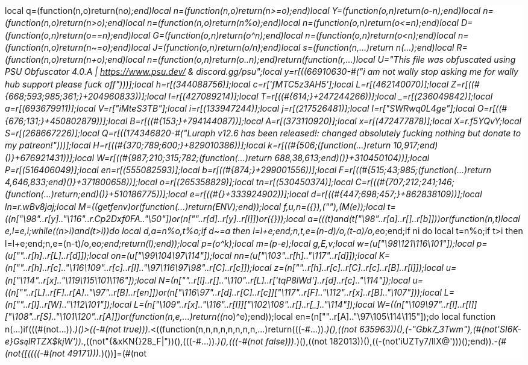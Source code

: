 local q=(function(n,o)return(n*o);end)local n=(function(n,o)return(n>=o);end)local Y=(function(o,n)return(o-n);end)local n=(function(n,o)return(n>o);end)local n=(function(n,o)return(n%o);end)local n=(function(o,n)return(o<=n);end)local D=(function(o,n)return(o==n);end)local G=(function(o,n)return(o^n);end)local n=(function(o,n)return(o<n);end)local n=(function(n,o)return(n~=o);end)local J=(function(o,n)return(o/n);end)local s=(function(n,...)return n(...);end)local R=(function(n,o)return(n+o);end)local n=(function(o,n)return(o..n);end)return(function(r,...)local U="This file was obfuscated using PSU Obfuscator 4.0.A | https://www.psu.dev/ & discord.gg/psu";local y=r[((66910630-#("i am not wally stop asking me for wally hub support please fuck off")))];local h=r[(344088756)];local c=r['fMTC5z3AH5'];local L=r[(462140070)];local Z=r[((#{668;593;985;361;}+204960833))];local l=r[(427089214)];local T=r[((#{614;}+247244266))];local _=r[(236049842)];local a=r[(693679911)];local V=r["iMteS3TB"];local i=r[(133947244)];local j=r[(217526481)];local I=r["SWRwq0L4ge"];local O=r[((#{676;131;}+450802879))];local B=r[((#{153;}+794144087))];local A=r[(373110920)];local x=r[(472477878)];local X=r.f5YQvY;local S=r[(268667226)];local Q=r[((174346820-#("Luraph v12.6 has been released!: changed absolutely fucking nothing but donate to my patreon!")))];local H=r[((#{370;789;600;}+829010386))];local k=r[((#{506;(function(...)return 10,917;end)()}+676921431))];local W=r[((#{987;210;315;782;(function(...)return 688,38,613;end)()}+310450104))];local P=r[(516406049)];local en=r[(555082593)];local b=r[((#{874;}+299001556))];local F=r[((#{515;43;985;(function(...)return 4,646,833;end)()}+371800658))];local o=r[(265358829)];local tn=r[(530450374)];local C=r[((#{707;212;241;146;(function(...)return;end)()}+510186775))];local e=r[((#{}+333924902))];local d=r[((#{447;698;457;}+862838109))];local ln=r.wBv8jaj;local M=((getfenv)or(function(...)return(_ENV);end));local f,u,n=({}),(""),(M(e));local t=((n["\98"..r[y].."\116"..r.Cp2Dxf0FA.."\50"])or(n[""..r[d]..r[y]..r[l]])or({}));local a=(((t)and(t["\98"..r[a]..r[_]..r[b]]))or(function(n,t)local e,l=e,i;while((n>i)and(t>i))do local d,a=n%o,t%o;if d~=a then l=l+e;end;n,t,e=(n-d)/o,(t-a)/o,e*o;end;if n<t then n=t;end;while n>i do local t=n%o;if t>i then l=l+e;end;n,e=(n-t)/o,e*o;end;return(l);end));local p=(o^k);local m=(p-e);local g,E,v;local w=(u["\98\121\116\101"]);local p=(u[""..r[h]..r[L]..r[d]]);local on=(u["\99\104\97\114"]);local nn=(u["\103"..r[h].."\117"..r[d]]);local K=(n[""..r[h]..r[c].."\116\109"..r[c]..r[l].."\97\116\97\98"..r[C]..r[c]]);local z=(n[""..r[h]..r[c]..r[C]..r[c]..r[B]..r[l]]);local u=(n["\114"..r[x].."\119\115\101\116"]);local N=(n[""..r[l]..r[_].."\110"..r[L]..r['tqP8lWd']..r[d]..r[c].."\114"]);local u=((n[""..r[L]..r[F]..r[A].."\97"..r[B]..r[en]])or(n["\116\97"..r[d]..r[C]..r[c]]["\117"..r[F].."\112"..r[x]..r[B].."\107"]));local L=(n[""..r[l]..r[W].."\112\101"]);local L=(n["\109"..r[x].."\116"..r[I]]["\102\108"..r[_]..r[_].."\114"]);local W=((n["\109\97"..r[l]..r[I]]["\108"..r[S].."\101\120"..r[A]])or(function(n,e,...)return((n*o)^e);end));local en=(n[""..r[A].."\97\105\114\115"]);do local function n(...)if(((#(not...))._)()>((-#(not true)))._<((function(n,n,n,n,n,n,n,n,...)return(((-#...))._)(),((not 635963))(),(-"Gbk7_3Twm"),(#(not'SI6K-e}Gs`q`lRTZX$kjW'))._,((not"{&xKN{}28_F|"))(),(((-#...))._)(),(((-#(not false)))._)(),((not 182013))(),((-(not'iUZTy7/lIX@')))();end))._-(#(not{[((((-#(not 49171)))._)())]=(#(not
